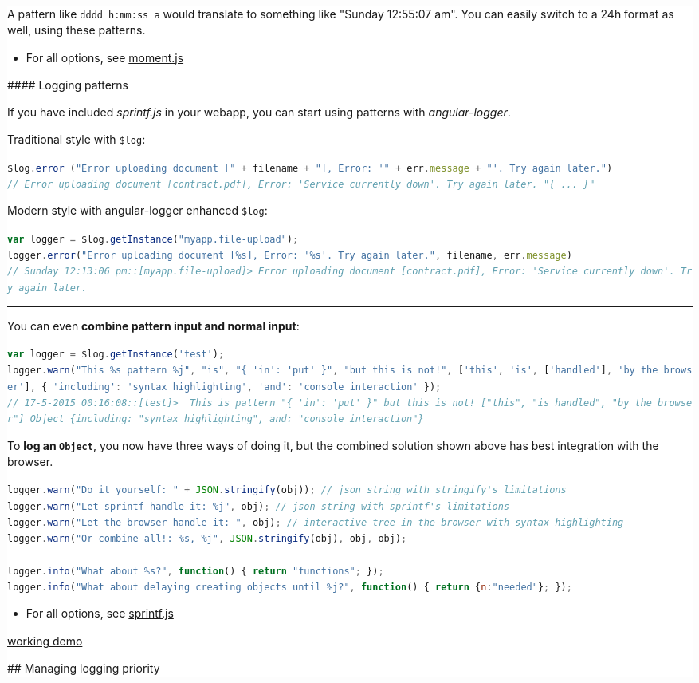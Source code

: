 A pattern like `dddd h:mm:ss a` would translate to something like "Sunday 12:55:07 am". You can easily switch to a 24h format as well, using these patterns.

 * For all options, see [moment.js](http://momentjs.com/docs/#/displaying/)

<a name='logging-patterns'/>
#### Logging patterns

If you have included _sprintf.js_ in your webapp, you can start using patterns with _angular-logger_.

Traditional style with `$log`:
```javascript
$log.error ("Error uploading document [" + filename + "], Error: '" + err.message + "'. Try again later.")
// Error uploading document [contract.pdf], Error: 'Service currently down'. Try again later. "{ ... }"
```

Modern style with angular-logger enhanced `$log`:
 ```javascript
var logger = $log.getInstance("myapp.file-upload");
logger.error("Error uploading document [%s], Error: '%s'. Try again later.", filename, err.message)
// Sunday 12:13:06 pm::[myapp.file-upload]> Error uploading document [contract.pdf], Error: 'Service currently down'. Try again later.
 ```

---

You can even **combine pattern input and normal input**:
 ```javascript
var logger = $log.getInstance('test');
logger.warn("This %s pattern %j", "is", "{ 'in': 'put' }", "but this is not!", ['this', 'is', ['handled'], 'by the browser'], { 'including': 'syntax highlighting', 'and': 'console interaction' });
// 17-5-2015 00:16:08::[test]>  This is pattern "{ 'in': 'put' }" but this is not! ["this", "is handled", "by the browser"] Object {including: "syntax highlighting", and: "console interaction"}
 ```
 
To **log an `Object`**, you now have three ways of doing it, but the combined solution shown above has best integration with the browser.
 ```javascript
logger.warn("Do it yourself: " + JSON.stringify(obj)); // json string with stringify's limitations
logger.warn("Let sprintf handle it: %j", obj); // json string with sprintf's limitations
logger.warn("Let the browser handle it: ", obj); // interactive tree in the browser with syntax highlighting
logger.warn("Or combine all!: %s, %j", JSON.stringify(obj), obj, obj);

logger.info("What about %s?", function() { return "functions"; });
logger.info("What about delaying creating objects until %j?", function() { return {n:"needed"}; });
 ```

 * For all options, see [sprintf.js](https://github.com/alexei/sprintf.js)

[working demo](https://jsfiddle.net/plantface/qkobLe0m/)

<a name='managing-logging-priority'/>
## Managing logging priority


[license-image]: http://img.shields.io/badge/license-MIT-blue.svg?style=flat
[license-url]: LICENSE
[travis-url]: http://travis-ci.org/better-js-logging/angular-logger
[travis-image]: https://img.shields.io/travis/better-js-logging/angular-logger.svg?style=flat
[coveralls-url]: https://coveralls.io/r/better-js-logging/angular-logger?branch=master
[coveralls-image]: https://coveralls.io/repos/better-js-logging/angular-logger/badge.svg?branch=master
[codeclimate-url]: https://codeclimate.com/github/better-js-logging/angular-logger
[codeclimate-gpa-image]: https://codeclimate.com/github/better-js-logging/angular-logger/badges/gpa.svg
[codacy-url]: https://www.codacy.com/app/b-bottema/angular-logger/dashboard
[codacy-image]: https://www.codacy.com/project/badge/9276e78f3ef5436c8fe526e075da0e4c
[codacy-shields-image]: https://img.shields.io/codacy/9276e78f3ef5436c8fe526e075da0e4c.svg?style=flat
[console-logger]: https://github.com/better-js-logging/console-logger/